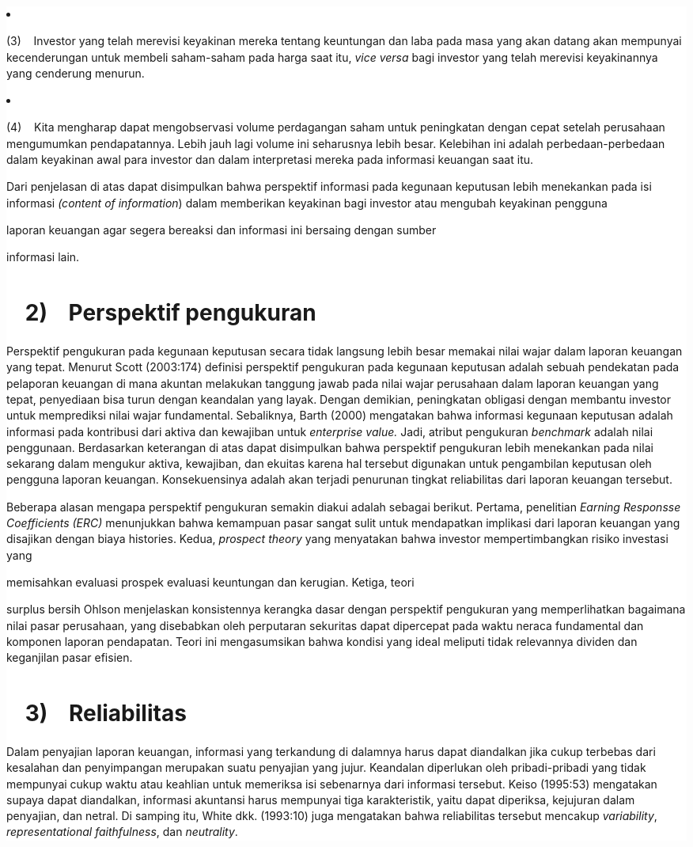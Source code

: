 <li>
<p><span class="font0">(3) &nbsp;&nbsp;&nbsp;Investor yang telah merevisi keyakinan mereka tentang keuntungan dan laba pada masa yang akan datang akan mempunyai kecenderungan untuk membeli saham-saham pada harga saat itu, </span><span class="font0" style="font-style:italic;">vice versa</span><span class="font0"> bagi investor yang telah merevisi keyakinannya yang cenderung menurun.</span></p></li>
<li>
<p><span class="font0">(4) &nbsp;&nbsp;&nbsp;Kita mengharap dapat mengobservasi volume perdagangan saham untuk peningkatan dengan cepat setelah perusahaan mengumumkan pendapatannya. Lebih jauh lagi volume ini seharusnya lebih besar. Kelebihan ini adalah perbedaan-perbedaan dalam keyakinan awal para investor dan dalam interpretasi mereka pada informasi keuangan saat itu.</span></p></li></ul>
<p><span class="font0">Dari penjelasan di atas dapat disimpulkan bahwa perspektif informasi pada kegunaan keputusan lebih menekankan pada isi informasi </span><span class="font0" style="font-style:italic;">(content of information</span><span class="font0">) dalam memberikan keyakinan bagi investor atau mengubah keyakinan pengguna</span></p>
<p><span class="font0">laporan keuangan agar segera bereaksi dan informasi ini bersaing dengan sumber</span></p>
<p><span class="font0">informasi lain.</span></p>
<ul style="list-style:none;"><li>
<h1><a name="bookmark8"></a><span class="font0" style="font-weight:bold;"><a name="bookmark9"></a>2) &nbsp;&nbsp;&nbsp;Perspektif pengukuran</span></h1></li></ul>
<p><span class="font0">Perspektif pengukuran pada kegunaan keputusan secara tidak langsung lebih besar memakai nilai wajar dalam laporan keuangan yang tepat. Menurut Scott (2003:174) definisi perspektif pengukuran pada kegunaan keputusan adalah sebuah pendekatan pada pelaporan keuangan di mana akuntan melakukan tanggung jawab pada nilai wajar perusahaan dalam laporan keuangan yang tepat, penyediaan bisa turun dengan keandalan yang layak. Dengan demikian, peningkatan obligasi dengan membantu investor untuk memprediksi nilai wajar fundamental. Sebaliknya, Barth (2000) mengatakan bahwa informasi kegunaan keputusan adalah informasi pada kontribusi dari aktiva dan kewajiban untuk </span><span class="font0" style="font-style:italic;">enterprise value.</span><span class="font0"> Jadi, atribut pengukuran </span><span class="font0" style="font-style:italic;">benchmark</span><span class="font0"> adalah nilai penggunaan. Berdasarkan keterangan di atas dapat disimpulkan bahwa perspektif pengukuran lebih menekankan pada nilai sekarang dalam mengukur aktiva, kewajiban, dan ekuitas karena hal tersebut digunakan untuk pengambilan keputusan oleh pengguna laporan keuangan. Konsekuensinya adalah akan terjadi penurunan tingkat reliabilitas dari laporan keuangan tersebut.</span></p>
<p><span class="font0">Beberapa alasan mengapa perspektif pengukuran semakin diakui adalah sebagai berikut. Pertama, penelitian </span><span class="font0" style="font-style:italic;">Earning Responsse Coefficients (ERC) </span><span class="font0">menunjukkan bahwa kemampuan pasar sangat sulit untuk mendapatkan implikasi dari laporan keuangan yang disajikan dengan biaya histories. Kedua, </span><span class="font0" style="font-style:italic;">prospect theory</span><span class="font0"> yang menyatakan bahwa investor mempertimbangkan risiko investasi yang</span></p>
<p><span class="font0">memisahkan evaluasi prospek evaluasi keuntungan dan kerugian. Ketiga, teori</span></p>
<p><span class="font0">surplus bersih Ohlson menjelaskan konsistennya kerangka dasar dengan perspektif pengukuran yang memperlihatkan bagaimana nilai pasar perusahaan, yang disebabkan oleh perputaran sekuritas dapat dipercepat pada waktu neraca fundamental dan komponen laporan pendapatan. Teori ini mengasumsikan bahwa kondisi yang ideal meliputi tidak relevannya dividen dan keganjilan pasar efisien.</span></p>
<ul style="list-style:none;"><li>
<h1><a name="bookmark10"></a><span class="font0" style="font-weight:bold;"><a name="bookmark11"></a>3) &nbsp;&nbsp;&nbsp;Reliabilitas</span></h1></li></ul>
<p><span class="font0">Dalam penyajian laporan keuangan, informasi yang terkandung di dalamnya harus dapat diandalkan jika cukup terbebas dari kesalahan dan penyimpangan merupakan suatu penyajian yang jujur. Keandalan diperlukan oleh pribadi-pribadi yang tidak mempunyai cukup waktu atau keahlian untuk memeriksa isi sebenarnya dari informasi tersebut. Keiso (1995:53) mengatakan supaya dapat diandalkan, informasi akuntansi harus mempunyai tiga karakteristik, yaitu dapat diperiksa, kejujuran dalam penyajian, dan netral. Di samping itu, White dkk. (1993:10) juga mengatakan bahwa reliabilitas tersebut mencakup </span><span class="font0" style="font-style:italic;">variability</span><span class="font0">, </span><span class="font0" style="font-style:italic;">representational faithfulness</span><span class="font0">, dan </span><span class="font0" style="font-style:italic;">neutrality</span><span class="font0">.</span></p>